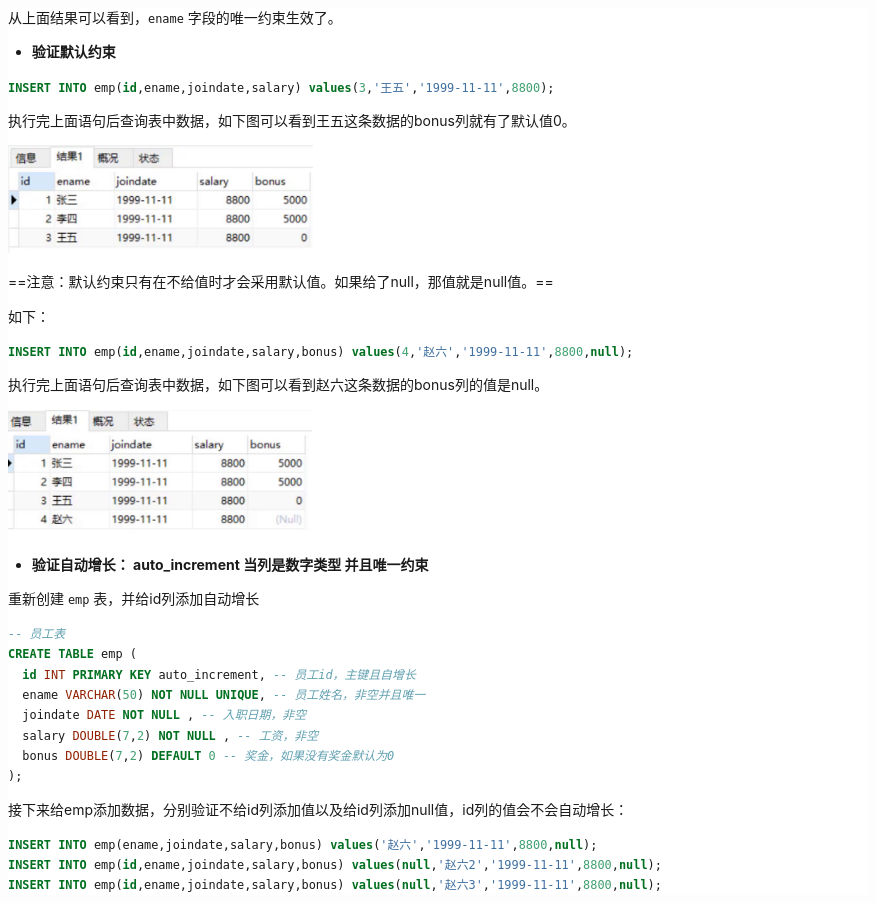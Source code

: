 从上面结果可以看到，`ename` 字段的唯一约束生效了。

* **验证默认约束**

```sql
INSERT INTO emp(id,ename,joindate,salary) values(3,'王五','1999-11-11',8800);
```

执行完上面语句后查询表中数据，如下图可以看到王五这条数据的bonus列就有了默认值0。

<img src="images/image-20210724115547951.png" alt="image-20210724115547951" style="zoom:80%;" />

==注意：默认约束只有在不给值时才会采用默认值。如果给了null，那值就是null值。==

如下：

```sql
INSERT INTO emp(id,ename,joindate,salary,bonus) values(4,'赵六','1999-11-11',8800,null);
```

执行完上面语句后查询表中数据，如下图可以看到赵六这条数据的bonus列的值是null。

<img src="images/image-20210724115826516.png" alt="image-20210724115826516" style="zoom:80%;" />

* **验证自动增长： auto_increment  当列是数字类型 并且唯一约束**

重新创建 `emp` 表，并给id列添加自动增长

```sql
-- 员工表
CREATE TABLE emp (
  id INT PRIMARY KEY auto_increment, -- 员工id，主键且自增长
  ename VARCHAR(50) NOT NULL UNIQUE, -- 员工姓名，非空并且唯一
  joindate DATE NOT NULL , -- 入职日期，非空
  salary DOUBLE(7,2) NOT NULL , -- 工资，非空
  bonus DOUBLE(7,2) DEFAULT 0 -- 奖金，如果没有奖金默认为0
);
```

接下来给emp添加数据，分别验证不给id列添加值以及给id列添加null值，id列的值会不会自动增长：

```sql
INSERT INTO emp(ename,joindate,salary,bonus) values('赵六','1999-11-11',8800,null);
INSERT INTO emp(id,ename,joindate,salary,bonus) values(null,'赵六2','1999-11-11',8800,null);
INSERT INTO emp(id,ename,joindate,salary,bonus) values(null,'赵六3','1999-11-11',8800,null);
```
